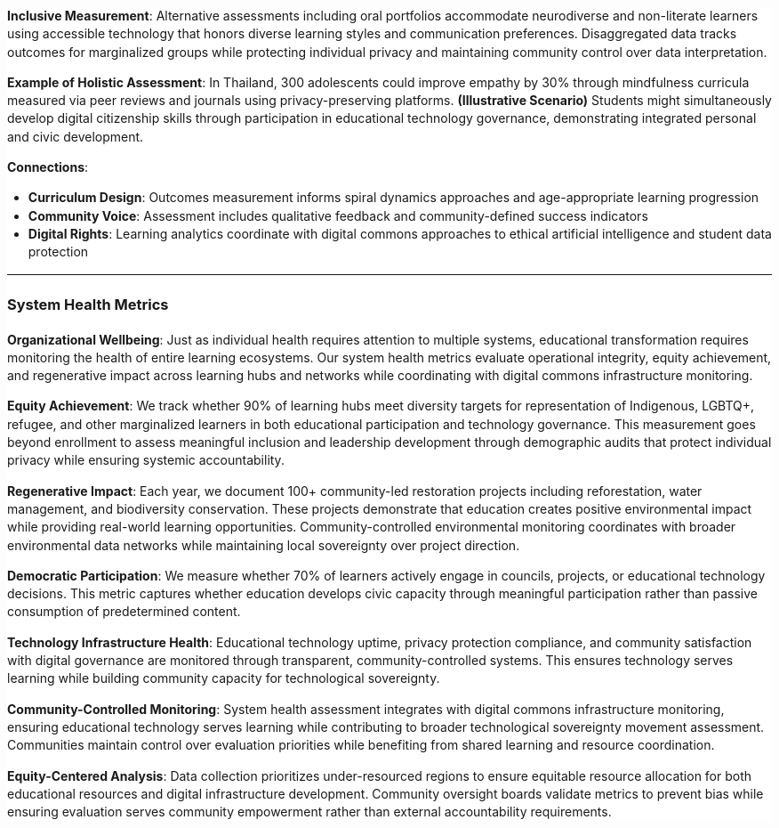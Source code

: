 **Inclusive Measurement**: Alternative assessments including oral portfolios accommodate neurodiverse and non-literate learners using accessible technology that honors diverse learning styles and communication preferences. Disaggregated data tracks outcomes for marginalized groups while protecting individual privacy and maintaining community control over data interpretation.

**Example of Holistic Assessment**: In Thailand, 300 adolescents could improve empathy by 30% through mindfulness curricula measured via peer reviews and journals using privacy-preserving platforms. **(Illustrative Scenario)** Students might simultaneously develop digital citizenship skills through participation in educational technology governance, demonstrating integrated personal and civic development.

**Connections**:
- **Curriculum Design**: Outcomes measurement informs spiral dynamics approaches and age-appropriate learning progression
- **Community Voice**: Assessment includes qualitative feedback and community-defined success indicators
- **Digital Rights**: Learning analytics coordinate with digital commons approaches to ethical artificial intelligence and student data protection

---

### <a id="system-health-metrics"></a>System Health Metrics

**Organizational Wellbeing**: Just as individual health requires attention to multiple systems, educational transformation requires monitoring the health of entire learning ecosystems. Our system health metrics evaluate operational integrity, equity achievement, and regenerative impact across learning hubs and networks while coordinating with digital commons infrastructure monitoring.

**Equity Achievement**: We track whether 90% of learning hubs meet diversity targets for representation of Indigenous, LGBTQ+, refugee, and other marginalized learners in both educational participation and technology governance. This measurement goes beyond enrollment to assess meaningful inclusion and leadership development through demographic audits that protect individual privacy while ensuring systemic accountability.

**Regenerative Impact**: Each year, we document 100+ community-led restoration projects including reforestation, water management, and biodiversity conservation. These projects demonstrate that education creates positive environmental impact while providing real-world learning opportunities. Community-controlled environmental monitoring coordinates with broader environmental data networks while maintaining local sovereignty over project direction.

**Democratic Participation**: We measure whether 70% of learners actively engage in councils, projects, or educational technology decisions. This metric captures whether education develops civic capacity through meaningful participation rather than passive consumption of predetermined content.

**Technology Infrastructure Health**: Educational technology uptime, privacy protection compliance, and community satisfaction with digital governance are monitored through transparent, community-controlled systems. This ensures technology serves learning while building community capacity for technological sovereignty.

**Community-Controlled Monitoring**: System health assessment integrates with digital commons infrastructure monitoring, ensuring educational technology serves learning while contributing to broader technological sovereignty movement assessment. Communities maintain control over evaluation priorities while benefiting from shared learning and resource coordination.

**Equity-Centered Analysis**: Data collection prioritizes under-resourced regions to ensure equitable resource allocation for both educational resources and digital infrastructure development. Community oversight boards validate metrics to prevent bias while ensuring evaluation serves community empowerment rather than external accountability requirements.
